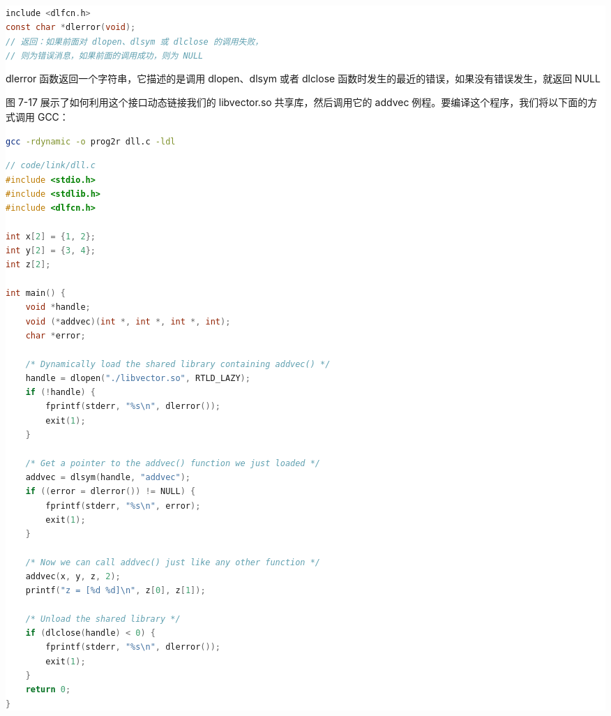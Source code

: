 ```C
include <dlfcn.h>
const char *dlerror(void);
// 返回：如果前面对 dlopen、dlsym 或 dlclose 的调用失败，
// 则为错误消息，如果前面的调用成功，则为 NULL
```

dlerror 函数返回一个字符串，它描述的是调用 dlopen、dlsym 或者 dlclose 函数时发生的最近的错误，如果没有错误发生，就返回 NULL

图 7-17 展示了如何利用这个接口动态链接我们的 libvector.so 共享库，然后调用它的 addvec 例程。要编译这个程序，我们将以下面的方式调用 GCC：

```Bash
gcc -rdynamic -o prog2r dll.c -ldl
```

```C
// code/link/dll.c
#include <stdio.h>
#include <stdlib.h>
#include <dlfcn.h>

int x[2] = {1, 2};
int y[2] = {3, 4};
int z[2];

int main() {
	void *handle;
	void (*addvec)(int *, int *, int *, int);
	char *error;

	/* Dynamically load the shared library containing addvec() */
	handle = dlopen("./libvector.so", RTLD_LAZY);
	if (!handle) {
		fprintf(stderr, "%s\n", dlerror());
		exit(1);
	}

	/* Get a pointer to the addvec() function we just loaded */
	addvec = dlsym(handle, "addvec");
	if ((error = dlerror()) != NULL) {
		fprintf(stderr, "%s\n", error);
		exit(1);
	}

	/* Now we can call addvec() just like any other function */
	addvec(x, y, z, 2);
	printf("z = [%d %d]\n", z[0], z[1]);

	/* Unload the shared library */
	if (dlclose(handle) < 0) {
		fprintf(stderr, "%s\n", dlerror());
		exit(1);
	}
	return 0;
}
```
